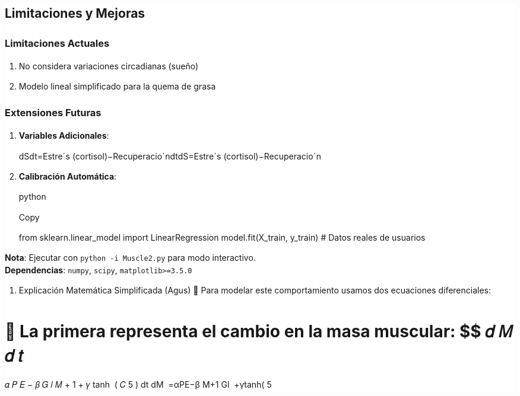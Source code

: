 
## Limitaciones y Mejoras

### Limitaciones Actuales

1. No considera variaciones circadianas (sueño)
    
2. Modelo lineal simplificado para la quema de grasa
    

### Extensiones Futuras

1. **Variables Adicionales**:
    
    dSdt=Estreˊs (cortisol)−RecuperacioˊndtdS​=Estreˊs (cortisol)−Recuperacioˊn
2. **Calibración Automática**:
    
    python
    
    Copy
    
    from sklearn.linear_model import LinearRegression
    model.fit(X_train, y_train)  # Datos reales de usuarios
    




**Nota**: Ejecutar con `python -i Muscle2.py` para modo interactivo.  
**Dependencias**: `numpy`, `scipy`, `matplotlib>=3.5.0`



1. Explicación Matemática Simplificada (Agus)
📝 Para modelar este comportamiento usamos dos ecuaciones diferenciales:

📌 La primera representa el cambio en la masa muscular:
$$
𝑑
𝑀
𝑑
𝑡
=
𝛼
𝑃
𝐸
−
𝛽
𝐺
𝑙
𝑀
+
1
+
𝛾
tanh
⁡
(
𝐶
5
)
dt
dM
​
 =αPE−β 
M+1
Gl
​
 +γtanh( 
5